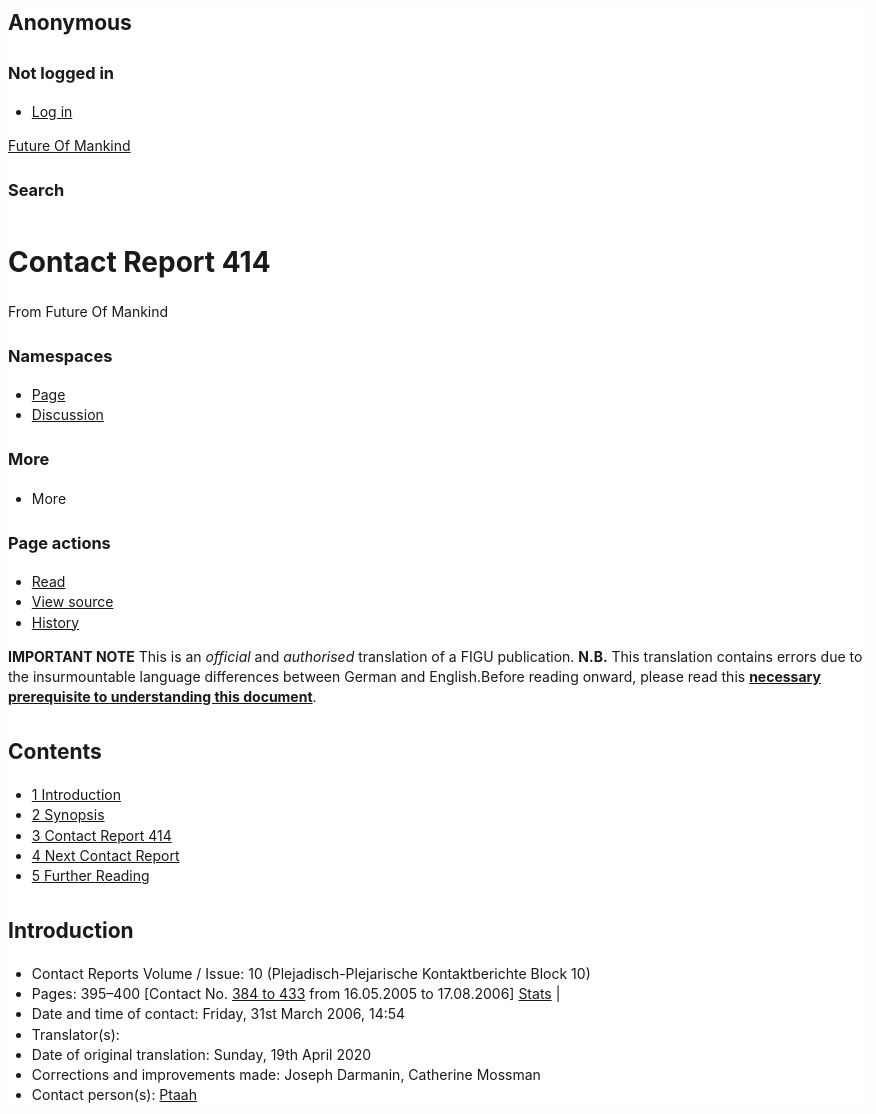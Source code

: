 ## Anonymous
### Not logged in
  * [Log in](https://www.futureofmankind.co.uk/Billy_Meier/</w/index.php?title=Special:UserLogin&returnto=Contact+Report+414> "You are encouraged to log in; however, it is not mandatory \[o\]")


[Future Of Mankind](https://www.futureofmankind.co.uk/Billy_Meier/</Billy_Meier/Main_Page>)
### Search
# Contact Report 414
From Future Of Mankind
### Namespaces
  * [Page](https://www.futureofmankind.co.uk/Billy_Meier/</Billy_Meier/Contact_Report_414> "View the content page \[c\]")
  * [Discussion](https://www.futureofmankind.co.uk/Billy_Meier/</w/index.php?title=Talk:Contact_Report_414&action=edit&redlink=1> "Discussion about the content page \(page does not exist\) \[t\]")


### More
  * More


### Page actions
  * [Read](https://www.futureofmankind.co.uk/Billy_Meier/</Billy_Meier/Contact_Report_414>)
  * [View source](https://www.futureofmankind.co.uk/Billy_Meier/</w/index.php?title=Contact_Report_414&action=edit> "This page is protected.
You can view its source \[e\]")
  * [History](https://www.futureofmankind.co.uk/Billy_Meier/</w/index.php?title=Contact_Report_414&action=history> "Past revisions of this page \[h\]")


**IMPORTANT NOTE** This is an _official_ and _authorised_ translation of a FIGU publication. 
**N.B.** This translation contains errors due to the insurmountable language differences between German and English.Before reading onward, please read this [**necessary prerequisite to understanding this document**](https://www.futureofmankind.co.uk/Billy_Meier/</Billy_Meier/Important_Information_Regarding_Translations> "Important Information Regarding Translations").
## Contents
  * [1 Introduction](https://www.futureofmankind.co.uk/Billy_Meier/<#Introduction>)
  * [2 Synopsis](https://www.futureofmankind.co.uk/Billy_Meier/<#Synopsis>)
  * [3 Contact Report 414](https://www.futureofmankind.co.uk/Billy_Meier/<#Contact_Report_414>)
  * [4 Next Contact Report](https://www.futureofmankind.co.uk/Billy_Meier/<#Next_Contact_Report>)
  * [5 Further Reading](https://www.futureofmankind.co.uk/Billy_Meier/<#Further_Reading>)


## Introduction
  * Contact Reports Volume / Issue: 10 (Plejadisch-Plejarische Kontaktberichte Block 10)
  * Pages: 395–400 [Contact No. [384 to 433](https://www.futureofmankind.co.uk/Billy_Meier/</Billy_Meier/The_Pleiadian/Plejaren_Contact_Reports#Contact_Reports_501_to_1000> "The Pleiadian/Plejaren Contact Reports") from 16.05.2005 to 17.08.2006] [Stats](https://www.futureofmankind.co.uk/Billy_Meier/</Billy_Meier/Contact_Statistics#Book_Statistics> "Contact Statistics") | 
  * Date and time of contact: Friday, 31st March 2006, 14:54
  * Translator(s): 
  * Date of original translation: Sunday, 19th April 2020
  * Corrections and improvements made: Joseph Darmanin, Catherine Mossman
  * Contact person(s): [Ptaah](https://www.futureofmankind.co.uk/Billy_Meier/</Billy_Meier/Ptaah> "Ptaah")

